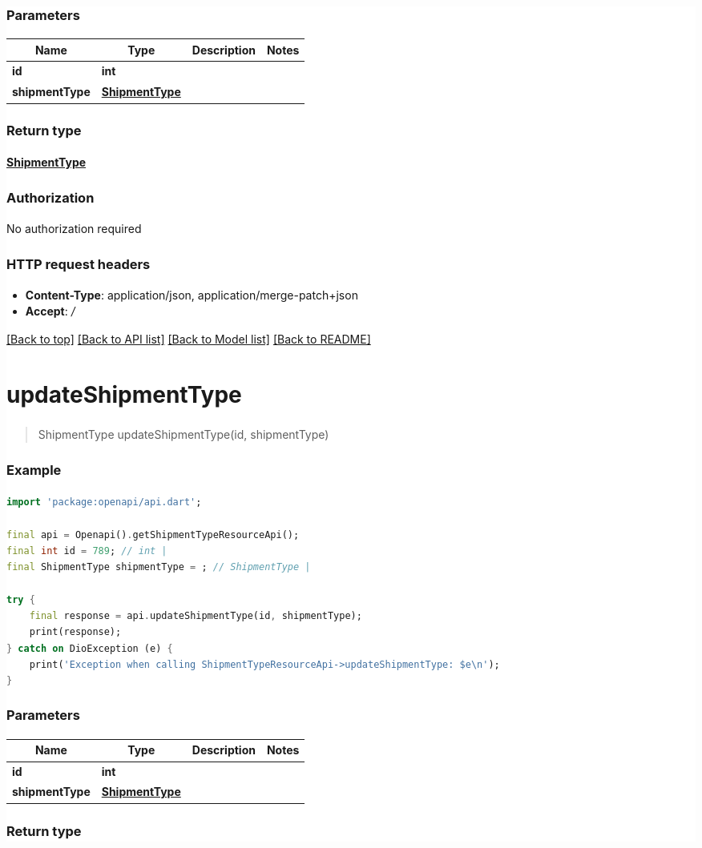 ### Parameters

Name | Type | Description  | Notes
------------- | ------------- | ------------- | -------------
 **id** | **int**|  | 
 **shipmentType** | [**ShipmentType**](ShipmentType.md)|  | 

### Return type

[**ShipmentType**](ShipmentType.md)

### Authorization

No authorization required

### HTTP request headers

 - **Content-Type**: application/json, application/merge-patch+json
 - **Accept**: */*

[[Back to top]](#) [[Back to API list]](../README.md#documentation-for-api-endpoints) [[Back to Model list]](../README.md#documentation-for-models) [[Back to README]](../README.md)

# **updateShipmentType**
> ShipmentType updateShipmentType(id, shipmentType)



### Example
```dart
import 'package:openapi/api.dart';

final api = Openapi().getShipmentTypeResourceApi();
final int id = 789; // int | 
final ShipmentType shipmentType = ; // ShipmentType | 

try {
    final response = api.updateShipmentType(id, shipmentType);
    print(response);
} catch on DioException (e) {
    print('Exception when calling ShipmentTypeResourceApi->updateShipmentType: $e\n');
}
```

### Parameters

Name | Type | Description  | Notes
------------- | ------------- | ------------- | -------------
 **id** | **int**|  | 
 **shipmentType** | [**ShipmentType**](ShipmentType.md)|  | 

### Return type
